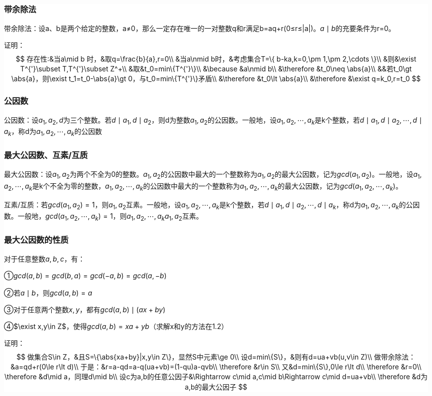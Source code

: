 ### 带余除法

带余除法：设a、b是两个给定的整数，a≠0，那么一定存在唯一的一对整数q和r满足b=aq+r(0≤r≤|a|)。$a\mid b$的充要条件为r=0。

证明：
$$
存在性:&当a\mid b 时，&取q=\frac{b}{a},r=0\\
&当a\nmid b时，&考虑集合T=\{ b-ka,k=0,\pm 1,\pm 2,\cdots \}\\
&则&\exist T^{'}\subset T,T^{'}\subset Z^+\\
&取&t_0=min\{T^{'}\}\\
&\because &a\nmid b\\
&\therefore &t_0\neq \abs{a}\\
&&若t_0\gt \abs{a}，则\exist t_1=t_0-\abs{a}\gt 0，与t_0=min\{T^{'}\}矛盾\\
&\therefore &t_0\lt \abs{a}\\
&\therefore &\exist q=k_0,r=t_0
$$

### 公因数

公因数：设$a_1,a_2,d$为三个整数。若$d\mid a_1,d\mid a_2$，则d为整数$a_1,a_2$的公因数。一般地，设$a_1,a_2,\cdots,a_k$是k个整数，若$d\mid a_1,d\mid a_2,\cdots,d\mid a_k$，称d为$a_1,a_2,\cdots,a_k$的公因数

### 最大公因数、互素/互质

最大公因数：设$a_1,a_2$为两个不全为0的整数。$a_1,a_2$的公因数中最大的一个整数称为$a_1,a_2$的最大公因数，记为$gcd(a_1,a_2)$。一般地，设$a_1,a_2,\cdots,a_k$是k个不全为零的整数，$a_1,a_2,\cdots,a_k$的公因数中最大的一个整数称为$a_1,a_2,\cdots,a_k$的最大公因数，记为$gcd(a_1,a_2,\cdots,a_k)$。

互素/互质：若$gcd(a_1,a_2)=1$，则$a_1,a_2$互素。一般地，设$a_1,a_2,\cdots,a_k$是k个整数，若$d\mid a_1,d\mid a_2,\cdots,d\mid a_k$，称d为$a_1,a_2,\cdots,a_k$的公因数。一般地，$gcd(a_1,a_2,\cdots,a_k)=1$，则$a_1,a_2,\cdots,a_k$$a_1,a_2$互素。

### 最大公因数的性质

对于任意整数$a,b,c$，有：

①$gcd(a,b)=gcd(b,a)=gcd(-a,b)=gcd(a,-b)$

②若$a\mid b$，则$gcd(a,b)=a$

③对于任意两个整数$x,y$，都有$gcd(a,b)\mid (ax+by)$

④$\exist x,y\in Z$，使得$gcd(a,b)=xa+yb$（求解x和y的方法在1.2）

证明：
$$
做集合S\in Z，&且S=\{\abs{xa+by}|x,y\in Z\}，显然S中元素\ge 0\\
设d=min\{S\}，&则有d=ua+vb(u,v\in Z)\\
做带余除法：&a=qd+r(0\le r\lt d)\\
于是：&r=a-qd=a-q(ua+vb)=(1-qu)a-qvb\\
\therefore &r\in S\\
又&d=min\{S\},0\le r\lt d\\
\therefore &r=0\\
\therefore &d\mid a，同理d\mid b\\
设c为a,b的任意公因子&\Rightarrow c\mid a,c\mid b\Rightarrow c\mid d=ua+vb\\
\therefore &d为a,b的最大公因子
$$
